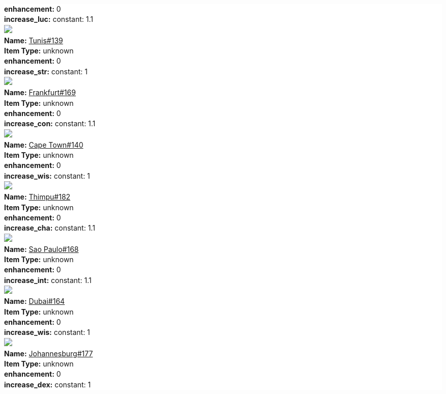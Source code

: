 <div><strong>enhancement:</strong> 0</div>
<div><strong>increase_luc:</strong> constant: 1.1</div>
</div>
<div class="item_thumbnail">
<a href="https://mintgarden.io/nfts/nft1l609stk4m2wgaxlfgryqz38hlz7e060pe0kdz2j43qln8dmlppdsvyhffn"><img loading="lazy" src="https://assets.mainnet.mintgarden.io/thumbnails/fa927040a18d939d84f2a6bbaab5376a30c4118ae95d7e2b510a34a7e645707e.png"></a>
<div><strong>Name:</strong> <a href="https://mintgarden.io/nfts/nft1l609stk4m2wgaxlfgryqz38hlz7e060pe0kdz2j43qln8dmlppdsvyhffn">Tunis#139</a></div>
<div><strong>Item Type:</strong> unknown</div>
<div><strong>enhancement:</strong> 0</div>
<div><strong>increase_str:</strong> constant: 1</div>
</div>
<div class="item_thumbnail">
<a href="https://mintgarden.io/nfts/nft1ymapu7n9nxy7snrguv5ppk9j0pa7ff7qd5v3eyvn7nyh9xf5vyzsj5g9zm"><img loading="lazy" src="https://assets.mainnet.mintgarden.io/thumbnails/a896b0a31b2f58a80c1620152c7f126f4dd012ba9d949a26512e69271035e79d.png"></a>
<div><strong>Name:</strong> <a href="https://mintgarden.io/nfts/nft1ymapu7n9nxy7snrguv5ppk9j0pa7ff7qd5v3eyvn7nyh9xf5vyzsj5g9zm">Frankfurt#169</a></div>
<div><strong>Item Type:</strong> unknown</div>
<div><strong>enhancement:</strong> 0</div>
<div><strong>increase_con:</strong> constant: 1.1</div>
</div>
<div class="item_thumbnail">
<a href="https://mintgarden.io/nfts/nft1hjm9ys58r5slz2wsda87q5ssrjqedry5jlxlwnjfh96hdegnu9aqzm2uly"><img loading="lazy" src="https://assets.mainnet.mintgarden.io/thumbnails/3ce01ad75a12be25cbf221b6e7490cc3f4388f1bd05660bfa90204745c759797.png"></a>
<div><strong>Name:</strong> <a href="https://mintgarden.io/nfts/nft1hjm9ys58r5slz2wsda87q5ssrjqedry5jlxlwnjfh96hdegnu9aqzm2uly">Cape Town#140</a></div>
<div><strong>Item Type:</strong> unknown</div>
<div><strong>enhancement:</strong> 0</div>
<div><strong>increase_wis:</strong> constant: 1</div>
</div>
<div class="item_thumbnail">
<a href="https://mintgarden.io/nfts/nft1h5exa74tm9cvqets9hyxq48y6cx5lh0afn8x5rft0a6lusxyympqzf69f5"><img loading="lazy" src="https://assets.mainnet.mintgarden.io/thumbnails/936bef3bcfc2d01c697dbfff67acc1d08e26ec0626218bc16bd12c8c21532577.png"></a>
<div><strong>Name:</strong> <a href="https://mintgarden.io/nfts/nft1h5exa74tm9cvqets9hyxq48y6cx5lh0afn8x5rft0a6lusxyympqzf69f5">Thimpu#182</a></div>
<div><strong>Item Type:</strong> unknown</div>
<div><strong>enhancement:</strong> 0</div>
<div><strong>increase_cha:</strong> constant: 1.1</div>
</div>
<div class="item_thumbnail">
<a href="https://mintgarden.io/nfts/nft10lzhu8d8ufklv2m4hd30tzu9m9fk737r4x5nq46vc2ej3xef7tlst4a2w4"><img loading="lazy" src="https://assets.mainnet.mintgarden.io/thumbnails/6dc4413009459108bb9b84f50f4c79b99de6773f5bbba056050b2455ca716ec4.png"></a>
<div><strong>Name:</strong> <a href="https://mintgarden.io/nfts/nft10lzhu8d8ufklv2m4hd30tzu9m9fk737r4x5nq46vc2ej3xef7tlst4a2w4">Sao Paulo#168</a></div>
<div><strong>Item Type:</strong> unknown</div>
<div><strong>enhancement:</strong> 0</div>
<div><strong>increase_int:</strong> constant: 1.1</div>
</div>
<div class="item_thumbnail">
<a href="https://mintgarden.io/nfts/nft1u7wjeyjkdlyznufp9nfcf4vn7ehmd0keh7qk2fp5pjxtvkwrk8pskkjmwk"><img loading="lazy" src="https://assets.mainnet.mintgarden.io/thumbnails/3ec6344a3e785d2897232b039ebab68dfe8499e4404fd0af6dcfb5890b1958b3.png"></a>
<div><strong>Name:</strong> <a href="https://mintgarden.io/nfts/nft1u7wjeyjkdlyznufp9nfcf4vn7ehmd0keh7qk2fp5pjxtvkwrk8pskkjmwk">Dubai#164</a></div>
<div><strong>Item Type:</strong> unknown</div>
<div><strong>enhancement:</strong> 0</div>
<div><strong>increase_wis:</strong> constant: 1</div>
</div>
<div class="item_thumbnail">
<a href="https://mintgarden.io/nfts/nft1kg4wprxxkl5nxa8nqgmr3d57sasu6yewthzq0ttckdctqv4h920svxtmz8"><img loading="lazy" src="https://assets.mainnet.mintgarden.io/thumbnails/8a6e977c38fe7a1862b1daea8738ffcb66c81b1e20b2a3fe3165b307e4ab0eb3.png"></a>
<div><strong>Name:</strong> <a href="https://mintgarden.io/nfts/nft1kg4wprxxkl5nxa8nqgmr3d57sasu6yewthzq0ttckdctqv4h920svxtmz8">Johannesburg#177</a></div>
<div><strong>Item Type:</strong> unknown</div>
<div><strong>enhancement:</strong> 0</div>
<div><strong>increase_dex:</strong> constant: 1</div>
</div>